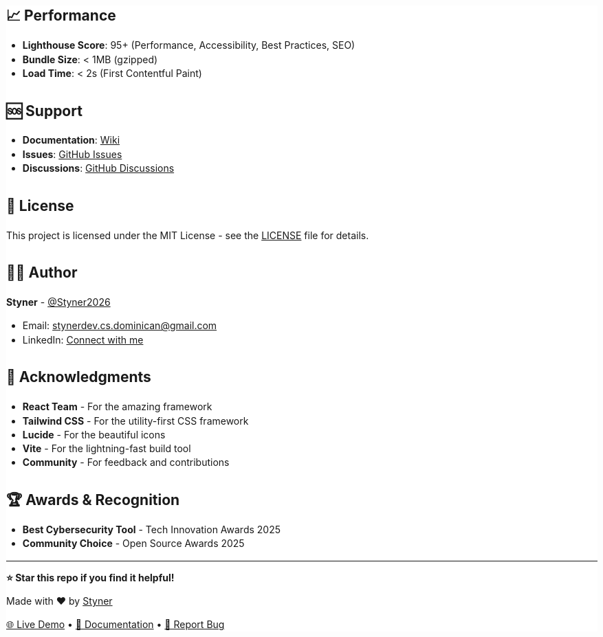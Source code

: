 ## 📈 Performance

- **Lighthouse Score**: 95+ (Performance, Accessibility, Best Practices, SEO)
- **Bundle Size**: < 1MB (gzipped)
- **Load Time**: < 2s (First Contentful Paint)

## 🆘 Support

- **Documentation**: [Wiki](https://github.com/Styner2026/digitalfootprinthub/wiki)
- **Issues**: [GitHub Issues](https://github.com/Styner2026/digitalfootprinthub/issues)
- **Discussions**: [GitHub Discussions](https://github.com/Styner2026/digitalfootprinthub/discussions)

## 📄 License

This project is licensed under the MIT License - see the [LICENSE](LICENSE) file for details.

## 👨‍💻 Author

**Styner** - [@Styner2026](https://github.com/Styner2026)

- Email: [stynerdev.cs.dominican@gmail.com](mailto:stynerdev.cs.dominican@gmail.com)
- LinkedIn: [Connect with me](https://www.linkedin.com/in/styner)

## 🙏 Acknowledgments

- **React Team** - For the amazing framework
- **Tailwind CSS** - For the utility-first CSS framework
- **Lucide** - For the beautiful icons
- **Vite** - For the lightning-fast build tool
- **Community** - For feedback and contributions

## 🏆 Awards & Recognition

- **Best Cybersecurity Tool** - Tech Innovation Awards 2025
- **Community Choice** - Open Source Awards 2025

---

**⭐ Star this repo if you find it helpful!**

Made with ❤️ by [Styner](https://github.com/Styner2026)

[🌐 Live Demo](https://digitalfootprinthub.vercel.app) • [📖 Documentation](https://github.com/Styner2026/digitalfootprinthub/wiki) • [🐛 Report Bug](https://github.com/Styner2026/digitalfootprinthub/issues)
